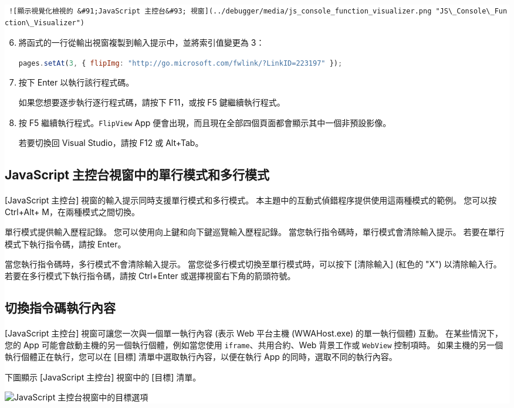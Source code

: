      ![顯示視覺化檢視的 &#91;JavaScript 主控台&#93; 視窗](../debugger/media/js_console_function_visualizer.png "JS\_Console\_Function\_Visualizer")  
  
6.  將函式的一行從輸出視窗複製到輸入提示中，並將索引值變更為 3：  
  
    ```javascript  
    pages.setAt(3, { flipImg: "http://go.microsoft.com/fwlink/?LinkID=223197" });  
    ```  
  
7.  按下 Enter 以執行該行程式碼。  
  
     如果您想要逐步執行逐行程式碼，請按下 F11，或按 F5 鍵繼續執行程式。  
  
8.  按 F5 繼續執行程式。`FlipView` App 便會出現，而且現在全部四個頁面都會顯示其中一個非預設影像。  
  
     若要切換回 Visual Studio，請按 F12 或 Alt\+Tab。  
  
##  <a name="SinglelineMultilineMode"></a> JavaScript 主控台視窗中的單行模式和多行模式  
 \[JavaScript 主控台\] 視窗的輸入提示同時支援單行模式和多行模式。 本主題中的互動式偵錯程序提供使用這兩種模式的範例。 您可以按 Ctrl\+Alt\+ M，在兩種模式之間切換。  
  
 單行模式提供輸入歷程記錄。 您可以使用向上鍵和向下鍵巡覽輸入歷程記錄。 當您執行指令碼時，單行模式會清除輸入提示。 若要在單行模式下執行指令碼，請按 Enter。  
  
 當您執行指令碼時，多行模式不會清除輸入提示。 當您從多行模式切換至單行模式時，可以按下 \[清除輸入\] \(紅色的 "X"\) 以清除輸入行。 若要在多行模式下執行指令碼，請按 Ctrl\+Enter 或選擇視窗右下角的箭頭符號。  
  
##  <a name="Switching"></a> 切換指令碼執行內容  
 \[JavaScript 主控台\] 視窗可讓您一次與一個單一執行內容 \(表示 Web 平台主機 \(WWAHost.exe\) 的單一執行個體\) 互動。 在某些情況下，您的 App 可能會啟動主機的另一個執行個體，例如當您使用 `iframe`、共用合約、Web 背景工作或 `WebView` 控制項時。 如果主機的另一個執行個體正在執行，您可以在 \[目標\] 清單中選取執行內容，以便在執行 App 的同時，選取不同的執行內容。  
  
 下圖顯示 \[JavaScript 主控台\] 視窗中的 \[目標\] 清單。  
  
 ![JavaScript 主控台視窗中的目標選項](../debugger/media/js_console_target.png "JS\_Console\_Target")  
  